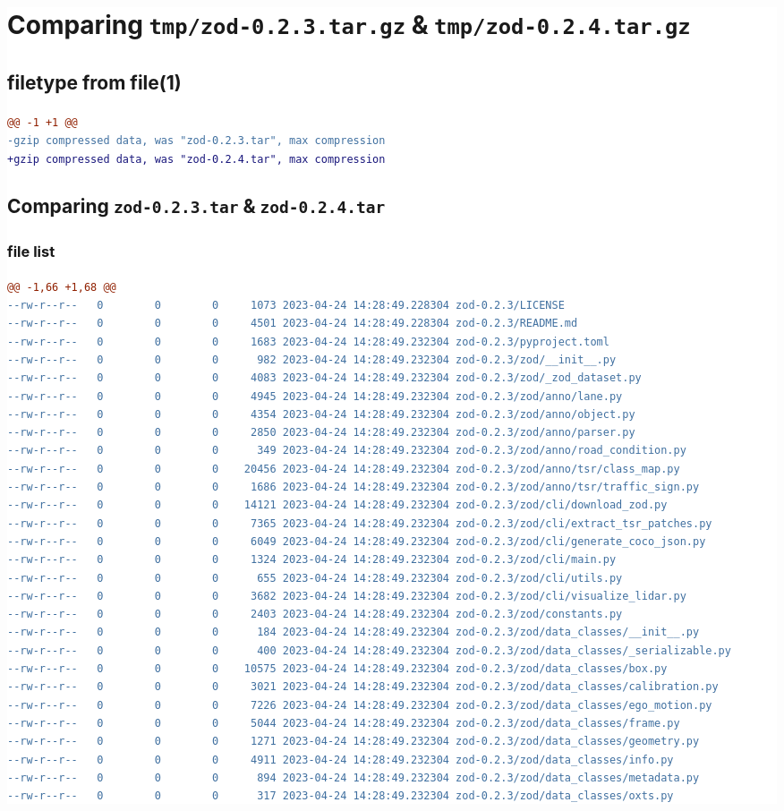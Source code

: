 # Comparing `tmp/zod-0.2.3.tar.gz` & `tmp/zod-0.2.4.tar.gz`

## filetype from file(1)

```diff
@@ -1 +1 @@
-gzip compressed data, was "zod-0.2.3.tar", max compression
+gzip compressed data, was "zod-0.2.4.tar", max compression
```

## Comparing `zod-0.2.3.tar` & `zod-0.2.4.tar`

### file list

```diff
@@ -1,66 +1,68 @@
--rw-r--r--   0        0        0     1073 2023-04-24 14:28:49.228304 zod-0.2.3/LICENSE
--rw-r--r--   0        0        0     4501 2023-04-24 14:28:49.228304 zod-0.2.3/README.md
--rw-r--r--   0        0        0     1683 2023-04-24 14:28:49.232304 zod-0.2.3/pyproject.toml
--rw-r--r--   0        0        0      982 2023-04-24 14:28:49.232304 zod-0.2.3/zod/__init__.py
--rw-r--r--   0        0        0     4083 2023-04-24 14:28:49.232304 zod-0.2.3/zod/_zod_dataset.py
--rw-r--r--   0        0        0     4945 2023-04-24 14:28:49.232304 zod-0.2.3/zod/anno/lane.py
--rw-r--r--   0        0        0     4354 2023-04-24 14:28:49.232304 zod-0.2.3/zod/anno/object.py
--rw-r--r--   0        0        0     2850 2023-04-24 14:28:49.232304 zod-0.2.3/zod/anno/parser.py
--rw-r--r--   0        0        0      349 2023-04-24 14:28:49.232304 zod-0.2.3/zod/anno/road_condition.py
--rw-r--r--   0        0        0    20456 2023-04-24 14:28:49.232304 zod-0.2.3/zod/anno/tsr/class_map.py
--rw-r--r--   0        0        0     1686 2023-04-24 14:28:49.232304 zod-0.2.3/zod/anno/tsr/traffic_sign.py
--rw-r--r--   0        0        0    14121 2023-04-24 14:28:49.232304 zod-0.2.3/zod/cli/download_zod.py
--rw-r--r--   0        0        0     7365 2023-04-24 14:28:49.232304 zod-0.2.3/zod/cli/extract_tsr_patches.py
--rw-r--r--   0        0        0     6049 2023-04-24 14:28:49.232304 zod-0.2.3/zod/cli/generate_coco_json.py
--rw-r--r--   0        0        0     1324 2023-04-24 14:28:49.232304 zod-0.2.3/zod/cli/main.py
--rw-r--r--   0        0        0      655 2023-04-24 14:28:49.232304 zod-0.2.3/zod/cli/utils.py
--rw-r--r--   0        0        0     3682 2023-04-24 14:28:49.232304 zod-0.2.3/zod/cli/visualize_lidar.py
--rw-r--r--   0        0        0     2403 2023-04-24 14:28:49.232304 zod-0.2.3/zod/constants.py
--rw-r--r--   0        0        0      184 2023-04-24 14:28:49.232304 zod-0.2.3/zod/data_classes/__init__.py
--rw-r--r--   0        0        0      400 2023-04-24 14:28:49.232304 zod-0.2.3/zod/data_classes/_serializable.py
--rw-r--r--   0        0        0    10575 2023-04-24 14:28:49.232304 zod-0.2.3/zod/data_classes/box.py
--rw-r--r--   0        0        0     3021 2023-04-24 14:28:49.232304 zod-0.2.3/zod/data_classes/calibration.py
--rw-r--r--   0        0        0     7226 2023-04-24 14:28:49.232304 zod-0.2.3/zod/data_classes/ego_motion.py
--rw-r--r--   0        0        0     5044 2023-04-24 14:28:49.232304 zod-0.2.3/zod/data_classes/frame.py
--rw-r--r--   0        0        0     1271 2023-04-24 14:28:49.232304 zod-0.2.3/zod/data_classes/geometry.py
--rw-r--r--   0        0        0     4911 2023-04-24 14:28:49.232304 zod-0.2.3/zod/data_classes/info.py
--rw-r--r--   0        0        0      894 2023-04-24 14:28:49.232304 zod-0.2.3/zod/data_classes/metadata.py
--rw-r--r--   0        0        0      317 2023-04-24 14:28:49.232304 zod-0.2.3/zod/data_classes/oxts.py
```